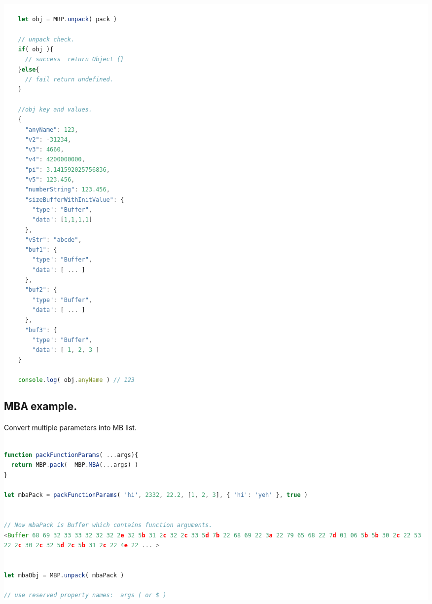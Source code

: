 ```js

    let obj = MBP.unpack( pack )

    // unpack check.
    if( obj ){
      // success  return Object {}
    }else{
      // fail return undefined.
    }

    //obj key and values.
    {
      "anyName": 123,
      "v2": -31234,
      "v3": 4660,
      "v4": 4200000000,
      "pi": 3.141592025756836,
      "v5": 123.456,
      "numberString": 123.456,
      "sizeBufferWithInitValue": {
        "type": "Buffer",
        "data": [1,1,1,1]
      },
      "vStr": "abcde",
      "buf1": {
        "type": "Buffer",
        "data": [ ... ]
      },
      "buf2": {
        "type": "Buffer",
        "data": [ ... ]
      },
      "buf3": {
        "type": "Buffer",
        "data": [ 1, 2, 3 ]
    }
    
    console.log( obj.anyName ) // 123


```

## MBA example.
Convert multiple parameters into MB list. 

```js

function packFunctionParams( ...args){
  return MBP.pack(  MBP.MBA(...args) )
}

let mbaPack = packFunctionParams( 'hi', 2332, 22.2, [1, 2, 3], { 'hi': 'yeh' }, true )


// Now mbaPack is Buffer which contains function arguments.
<Buffer 68 69 32 33 33 32 32 32 2e 32 5b 31 2c 32 2c 33 5d 7b 22 68 69 22 3a 22 79 65 68 22 7d 01 06 5b 5b 30 2c 22 53 22 2c 30 2c 32 5d 2c 5b 31 2c 22 4e 22 ... >


let mbaObj = MBP.unpack( mbaPack )

// use reserved property names:  args ( or $ )

```